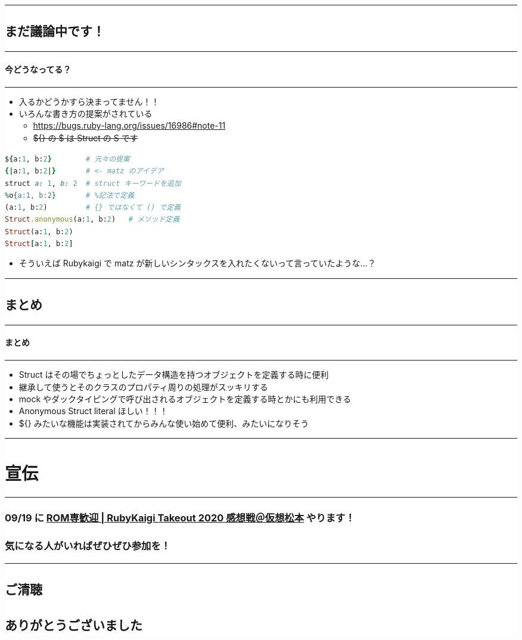 
---

## まだ議論中です！

---


#### 今どうなってる？
- - -

* 入るかどうかすら決まってません！！
* いろんな書き方の提案がされている
    * https://bugs.ruby-lang.org/issues/16986#note-11
    * <del>${} の $ は Struct の S です</del>

```ruby
${a:1, b:2}        # 元々の提案
{|a:1, b:2|}       # <- matz のアイデア
struct a: 1, b: 2  # struct キーワードを追加
%o{a:1, b:2}       # %記法で定義
(a:1, b:2)         # {} ではなくて () で定義
Struct.anonymous(a:1, b:2)   # メソッド定義
Struct(a:1, b:2)
Struct[a:1, b:2]
```

* そういえば Rubykaigi で matz が新しいシンタックスを入れたくないって言っていたような…？    
---

## まとめ

---

#### まとめ
- - -

* Struct はその場でちょっとしたデータ構造を持つオブジェクトを定義する時に便利         
* 継承して使うとそのクラスのプロパティ周りの処理がスッキリする         
* mock やダックタイピングで呼び出されるオブジェクトを定義する時とかにも利用できる         
* Anonymous Struct literal ほしい！！！         
* ${} みたいな機能は実装されてからみんな使い始めて便利、みたいになりそう         


---

# 宣伝

---

### 09/19 に [ROM専歓迎 | RubyKaigi Takeout 2020 感想戦＠仮想松本](https://smarthr.connpass.com/event/187270/) やります！
### 気になる人がいればぜひぜひ参加を！

---

## ご清聴
## ありがとうございました

